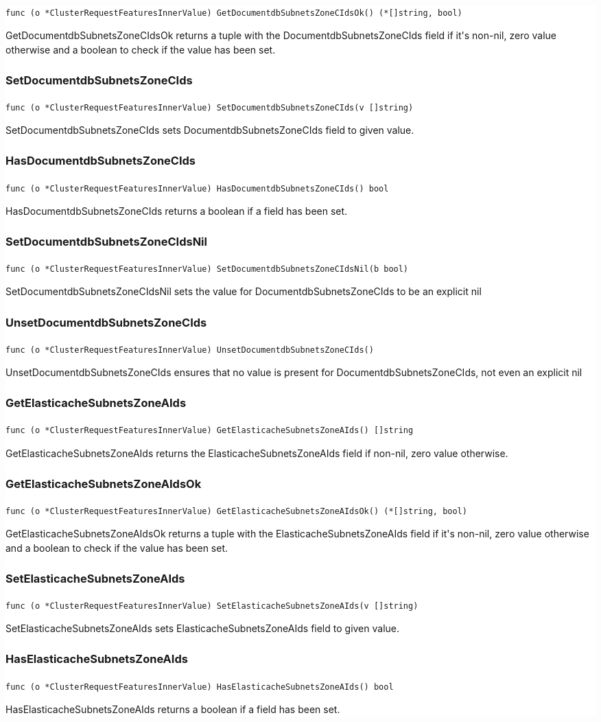 `func (o *ClusterRequestFeaturesInnerValue) GetDocumentdbSubnetsZoneCIdsOk() (*[]string, bool)`

GetDocumentdbSubnetsZoneCIdsOk returns a tuple with the DocumentdbSubnetsZoneCIds field if it's non-nil, zero value otherwise
and a boolean to check if the value has been set.

### SetDocumentdbSubnetsZoneCIds

`func (o *ClusterRequestFeaturesInnerValue) SetDocumentdbSubnetsZoneCIds(v []string)`

SetDocumentdbSubnetsZoneCIds sets DocumentdbSubnetsZoneCIds field to given value.

### HasDocumentdbSubnetsZoneCIds

`func (o *ClusterRequestFeaturesInnerValue) HasDocumentdbSubnetsZoneCIds() bool`

HasDocumentdbSubnetsZoneCIds returns a boolean if a field has been set.

### SetDocumentdbSubnetsZoneCIdsNil

`func (o *ClusterRequestFeaturesInnerValue) SetDocumentdbSubnetsZoneCIdsNil(b bool)`

 SetDocumentdbSubnetsZoneCIdsNil sets the value for DocumentdbSubnetsZoneCIds to be an explicit nil

### UnsetDocumentdbSubnetsZoneCIds
`func (o *ClusterRequestFeaturesInnerValue) UnsetDocumentdbSubnetsZoneCIds()`

UnsetDocumentdbSubnetsZoneCIds ensures that no value is present for DocumentdbSubnetsZoneCIds, not even an explicit nil
### GetElasticacheSubnetsZoneAIds

`func (o *ClusterRequestFeaturesInnerValue) GetElasticacheSubnetsZoneAIds() []string`

GetElasticacheSubnetsZoneAIds returns the ElasticacheSubnetsZoneAIds field if non-nil, zero value otherwise.

### GetElasticacheSubnetsZoneAIdsOk

`func (o *ClusterRequestFeaturesInnerValue) GetElasticacheSubnetsZoneAIdsOk() (*[]string, bool)`

GetElasticacheSubnetsZoneAIdsOk returns a tuple with the ElasticacheSubnetsZoneAIds field if it's non-nil, zero value otherwise
and a boolean to check if the value has been set.

### SetElasticacheSubnetsZoneAIds

`func (o *ClusterRequestFeaturesInnerValue) SetElasticacheSubnetsZoneAIds(v []string)`

SetElasticacheSubnetsZoneAIds sets ElasticacheSubnetsZoneAIds field to given value.

### HasElasticacheSubnetsZoneAIds

`func (o *ClusterRequestFeaturesInnerValue) HasElasticacheSubnetsZoneAIds() bool`

HasElasticacheSubnetsZoneAIds returns a boolean if a field has been set.
